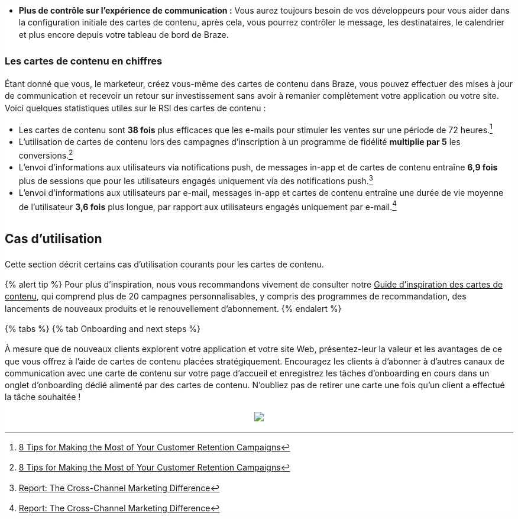 - **Plus de contrôle sur l’expérience de communication :** Vous aurez toujours besoin de vos développeurs pour vous aider dans la configuration initiale des cartes de contenu, après cela, vous pourrez contrôler le message, les destinataires, le calendrier et plus encore depuis votre tableau de bord de Braze.

### Les cartes de contenu en chiffres

Étant donné que vous, le marketeur, créez vous-même des cartes de contenu dans Braze, vous pouvez effectuer des mises à jour de communication et recevoir un retour sur investissement sans avoir à remanier complètement votre application ou votre site. Voici quelques statistiques utiles sur le RSI des cartes de contenu :

- Les cartes de contenu sont **38 fois** plus efficaces que les e-mails pour stimuler les ventes sur une période de 72 heures.[^1]
- L’utilisation de cartes de contenu lors des campagnes d’inscription à un programme de fidélité **multiplie par 5** les conversions.[^1]
- L’envoi d’informations aux utilisateurs via notifications push, de messages in-app et de cartes de contenu entraîne **6,9 fois** plus de sessions que pour les utilisateurs engagés uniquement via des notifications push.[^2]
- L’envoi d’informations aux utilisateurs par e-mail, messages in-app et cartes de contenu entraîne une durée de vie moyenne de l’utilisateur **3,6 fois** plus longue, par rapport aux utilisateurs engagés uniquement par e-mail.[^2]

## Cas d’utilisation

Cette section décrit certains cas d’utilisation courants pour les cartes de contenu.

{% alert tip %}
Pour plus d’inspiration, nous vous recommandons vivement de consulter notre [Guide d’inspiration des cartes de contenu](https://www.braze.com/resources/reports-and-guides/content-cards-inspiration-guide), qui comprend plus de 20 campagnes personnalisables, y compris des programmes de recommandation, des lancements de nouveaux produits et le renouvellement d’abonnement.
{% endalert %}

{% tabs %}
{% tab Onboarding and next steps %}

À mesure que de nouveaux clients explorent votre application et votre site Web, présentez-leur la valeur et les avantages de ce que vous offrez à l’aide de cartes de contenu placées stratégiquement. Encouragez les clients à d’abonner à d’autres canaux de communication avec une carte de contenu sur votre page d’accueil et enregistrez les tâches d’onboarding en cours dans un onglet d’onboarding dédié alimenté par des cartes de contenu. N’oubliez pas de retirer une carte une fois qu’un client a effectué la tâche souhaitée !

<style>
  .imgDiv {
      text-align: center;
    }
</style>

<div class="imgDiv">
<img src="{% image_buster /assets/img_archive/cc_usecase_onboarding.png %}" style="border:0px">
</div>


[^1]: [8 Tips for Making the Most of Your Customer Retention Campaigns](https://www.braze.com/resources/articles/8-tips-for-making-the-most-of-your-customer-retention-campaigns)
[^2]: [Report: The Cross-Channel Marketing Difference](https://www.braze.com/resources/reports-and-guides/the-cross-channel-marketing-difference-report)